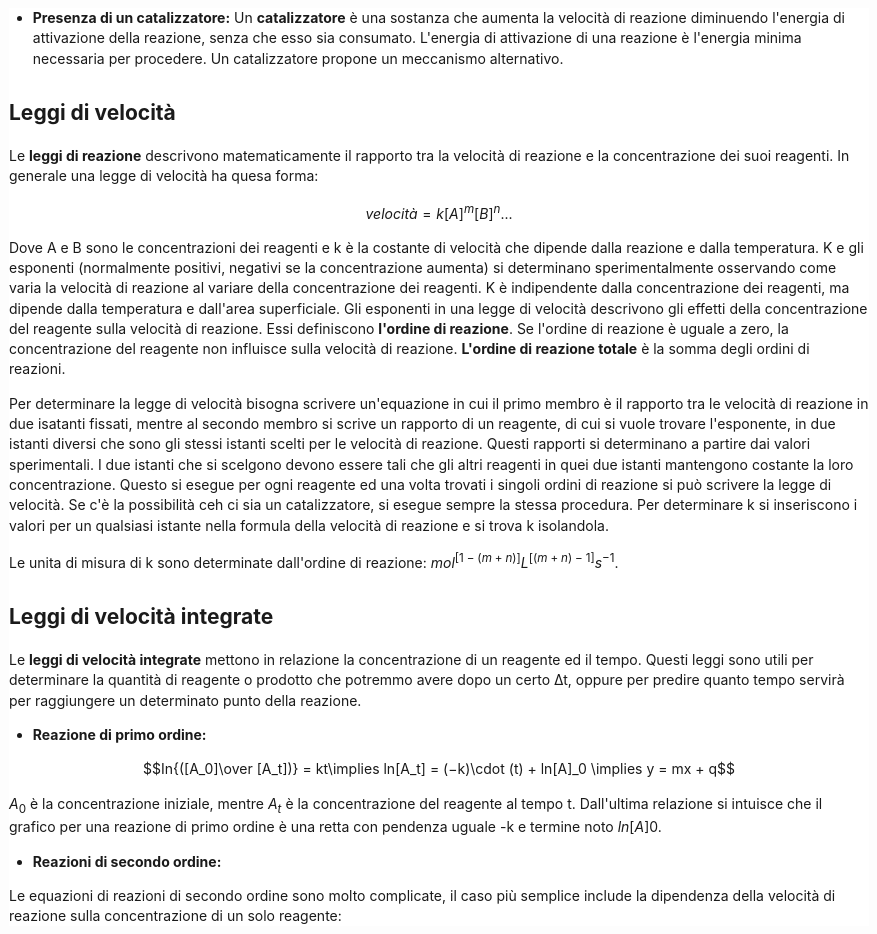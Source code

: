 - **Presenza di un catalizzatore:** Un **catalizzatore** è una sostanza che aumenta la velocità di reazione diminuendo l'energia di attivazione della reazione, senza che esso sia consumato. L'energia di attivazione di una reazione è l'energia minima necessaria per procedere. Un catalizzatore propone un meccanismo alternativo.

## Leggi di velocità

Le **leggi di reazione** descrivono matematicamente il rapporto tra la velocità di reazione e la concentrazione dei suoi reagenti. In generale una legge di velocità ha quesa forma:

$$velocità = k[A]^m[B]^n...$$

Dove A e B sono le concentrazioni dei reagenti e k è la costante di velocità che dipende dalla reazione e dalla temperatura. K e gli esponenti (normalmente positivi, negativi se la concentrazione aumenta) si determinano sperimentalmente osservando come varia la velocità di reazione al variare della concentrazione dei reagenti. K è indipendente dalla concentrazione dei reagenti, ma dipende dalla temperatura e dall'area superficiale. Gli esponenti in una legge di velocità descrivono gli effetti della concentrazione del reagente sulla velocità di reazione. Essi definiscono **l'ordine di reazione**. Se l'ordine di reazione è uguale a zero, la concentrazione del reagente non influisce sulla velocità di reazione. **L'ordine di reazione totale** è la somma degli ordini di reazioni.

Per determinare la legge di velocità bisogna scrivere un'equazione in cui il primo membro è il rapporto tra le velocità di reazione in due isatanti fissati, mentre al secondo membro si scrive un rapporto di un reagente, di cui si vuole trovare l'esponente, in due istanti diversi che sono gli stessi istanti scelti per le velocità di reazione. Questi rapporti si determinano a partire dai valori sperimentali. I due istanti che si scelgono devono essere tali che gli altri reagenti in quei due istanti mantengono costante la loro concentrazione. Questo si esegue per ogni reagente ed una volta trovati i singoli ordini di reazione si può scrivere la legge di velocità. Se c'è la possibilità ceh ci sia un catalizzatore, si esegue sempre la stessa procedura. Per determinare k si inseriscono i valori per un qualsiasi istante nella formula della velocità di reazione e si trova k isolandola.

Le unita di misura di k sono determinate dall'ordine di reazione: $mol^{[1−(m+n)]} L^{[(m+n)−1]} s^{−1}$.

## Leggi di velocità integrate

Le **leggi di velocità integrate** mettono in relazione la concentrazione di un reagente ed il tempo. Questi leggi sono utili per determinare la quantità di reagente o prodotto che potremmo avere dopo un certo ∆t, oppure per predire quanto tempo servirà per raggiungere un determinato punto della reazione.

- **Reazione di primo ordine:**

$$In{([A_0]\over [A_t])} = kt\implies
ln[A_t] = (−k)\cdot (t) + ln[A]_0
\implies
y = mx + q$$

$A_0$ è la concentrazione iniziale, mentre $A_t$ è la concentrazione del reagente al tempo t. Dall'ultima relazione si intuisce che il grafico per una reazione di primo ordine è una retta con pendenza uguale -k e termine noto $ln[A]0$. 

- **Reazioni di secondo ordine:**

Le equazioni di reazioni di secondo ordine sono molto complicate, il caso più semplice include la dipendenza della velocità di reazione sulla concentrazione di un solo reagente:
